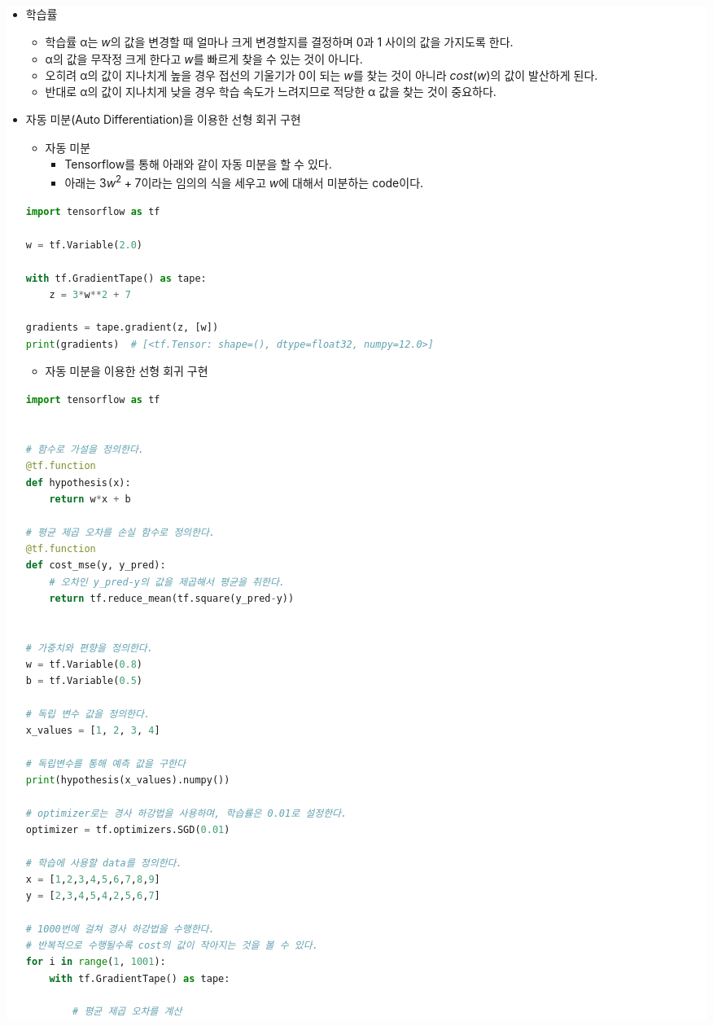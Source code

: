   - 학습률

    - 학습률 α는 $w$의 값을 변경할 때 얼마나 크게 변경할지를 결정하며 0과 1 사이의 값을 가지도록 한다.
    - α의 값을 무작정 크게 한다고 $w$를 빠르게 찾을 수 있는 것이 아니다.
    - 오히려 α의 값이 지나치게 높을 경우 접선의 기울기가 0이 되는 $w$를 찾는 것이 아니라 $cost(w)$의 값이 발산하게 된다.
    - 반대로 α의 값이 지나치게 낮을 경우 학습 속도가 느려지므로 적당한 α 값을 찾는 것이 중요하다.



- 자동 미분(Auto Differentiation)을 이용한 선형 회귀 구현

  - 자동 미분
    - Tensorflow를 통해 아래와 같이 자동 미분을 할 수 있다.
    - 아래는 $3w^2 + 7$이라는 임의의 식을 세우고 $w$에 대해서 미분하는 code이다.

  ```python
  import tensorflow as tf
  
  w = tf.Variable(2.0)
  
  with tf.GradientTape() as tape:
      z = 3*w**2 + 7
  
  gradients = tape.gradient(z, [w])
  print(gradients)	# [<tf.Tensor: shape=(), dtype=float32, numpy=12.0>]
  ```

  - 자동 미분을 이용한 선형 회귀 구현

  ```python
  import tensorflow as tf
  
  
  # 함수로 가설을 정의한다.
  @tf.function
  def hypothesis(x):
      return w*x + b
  
  # 평균 제곱 오차를 손실 함수로 정의한다.
  @tf.function
  def cost_mse(y, y_pred):
      # 오차인 y_pred-y의 값을 제곱해서 평균을 취한다.
      return tf.reduce_mean(tf.square(y_pred-y))
  
  
  # 가중치와 편향을 정의한다.
  w = tf.Variable(0.8)
  b = tf.Variable(0.5)
  
  # 독립 변수 값을 정의한다.
  x_values = [1, 2, 3, 4]
  
  # 독립변수를 통해 예측 값을 구한다
  print(hypothesis(x_values).numpy())
  
  # optimizer로는 경사 하강법을 사용하며, 학습률은 0.01로 설정한다.
  optimizer = tf.optimizers.SGD(0.01)
  
  # 학습에 사용할 data를 정의한다.
  x = [1,2,3,4,5,6,7,8,9]
  y = [2,3,4,5,4,2,5,6,7]
  
  # 1000번에 걸쳐 경사 하강법을 수행한다.
  # 반복적으로 수행될수록 cost의 값이 작아지는 것을 볼 수 있다.
  for i in range(1, 1001):
      with tf.GradientTape() as tape:
  
          # 평균 제곱 오차를 계산
  ```